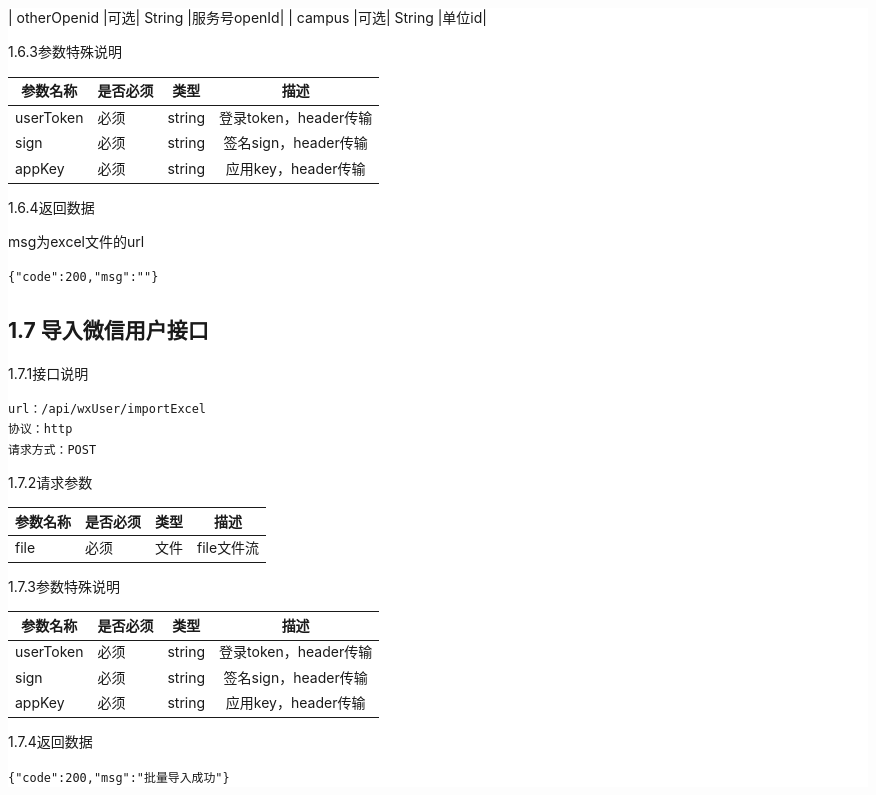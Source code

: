 | otherOpenid	|可选|	String	|服务号openId|
| campus	|可选|	String	|单位id|

1.6.3参数特殊说明



|参数名称 |是否必须 |类型| 描述 |
|-------------|-------------|-------------|:--------------:|
|userToken	|必须	|string	|登录token，header传输|
|sign	|必须	|string	|签名sign，header传输|
|appKey	|必须	|string	|应用key，header传输|



1.6.4返回数据

msg为excel文件的url

```
{"code":200,"msg":""}
```


1.7 导入微信用户接口
-----------------

1.7.1接口说明

```
url：/api/wxUser/importExcel
协议：http
请求方式：POST
```


1.7.2请求参数

|参数名称 |是否必须 |类型| 描述 |
|-------------|-------------|-------------|:--------------:|
| file	|  必须  |	文件	|file文件流|

1.7.3参数特殊说明



|参数名称 |是否必须 |类型| 描述 |
|-------------|-------------|-------------|:--------------:|
|userToken	|必须	|string	|登录token，header传输|
|sign	|必须	|string	|签名sign，header传输|
|appKey	|必须	|string	|应用key，header传输|



1.7.4返回数据

```
{"code":200,"msg":"批量导入成功"}
```
